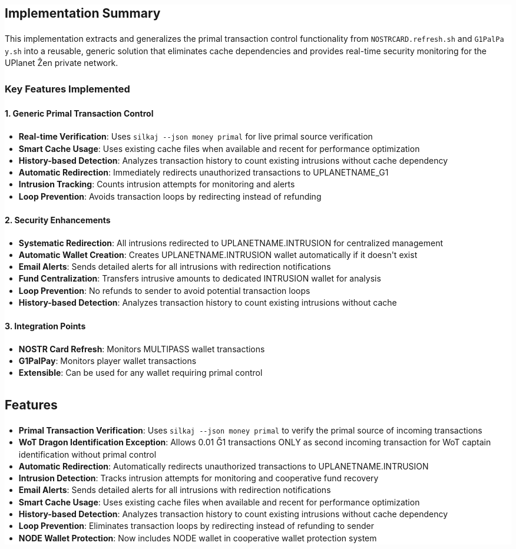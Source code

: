 ## Implementation Summary

This implementation extracts and generalizes the primal transaction control functionality from `NOSTRCARD.refresh.sh` and `G1PalPay.sh` into a reusable, generic solution that eliminates cache dependencies and provides real-time security monitoring for the UPlanet Ẑen private network.

### Key Features Implemented

#### 1. Generic Primal Transaction Control
- **Real-time Verification**: Uses `silkaj --json money primal` for live primal source verification
- **Smart Cache Usage**: Uses existing cache files when available and recent for performance optimization
- **History-based Detection**: Analyzes transaction history to count existing intrusions without cache dependency
- **Automatic Redirection**: Immediately redirects unauthorized transactions to UPLANETNAME_G1
- **Intrusion Tracking**: Counts intrusion attempts for monitoring and alerts
- **Loop Prevention**: Avoids transaction loops by redirecting instead of refunding

#### 2. Security Enhancements
- **Systematic Redirection**: All intrusions redirected to UPLANETNAME.INTRUSION for centralized management
- **Automatic Wallet Creation**: Creates UPLANETNAME.INTRUSION wallet automatically if it doesn't exist
- **Email Alerts**: Sends detailed alerts for all intrusions with redirection notifications
- **Fund Centralization**: Transfers intrusive amounts to dedicated INTRUSION wallet for analysis
- **Loop Prevention**: No refunds to sender to avoid potential transaction loops
- **History-based Detection**: Analyzes transaction history to count existing intrusions without cache

#### 3. Integration Points
- **NOSTR Card Refresh**: Monitors MULTIPASS wallet transactions
- **G1PalPay**: Monitors player wallet transactions
- **Extensible**: Can be used for any wallet requiring primal control

## Features

- **Primal Transaction Verification**: Uses `silkaj --json money primal` to verify the primal source of incoming transactions
- **WoT Dragon Identification Exception**: Allows 0.01 Ğ1 transactions ONLY as second incoming transaction for WoT captain identification without primal control
- **Automatic Redirection**: Automatically redirects unauthorized transactions to UPLANETNAME.INTRUSION
- **Intrusion Detection**: Tracks intrusion attempts for monitoring and cooperative fund recovery
- **Email Alerts**: Sends detailed alerts for all intrusions with redirection notifications
- **Smart Cache Usage**: Uses existing cache files when available and recent for performance optimization
- **History-based Detection**: Analyzes transaction history to count existing intrusions without cache dependency
- **Loop Prevention**: Eliminates transaction loops by redirecting instead of refunding to sender
- **NODE Wallet Protection**: Now includes NODE wallet in cooperative wallet protection system
